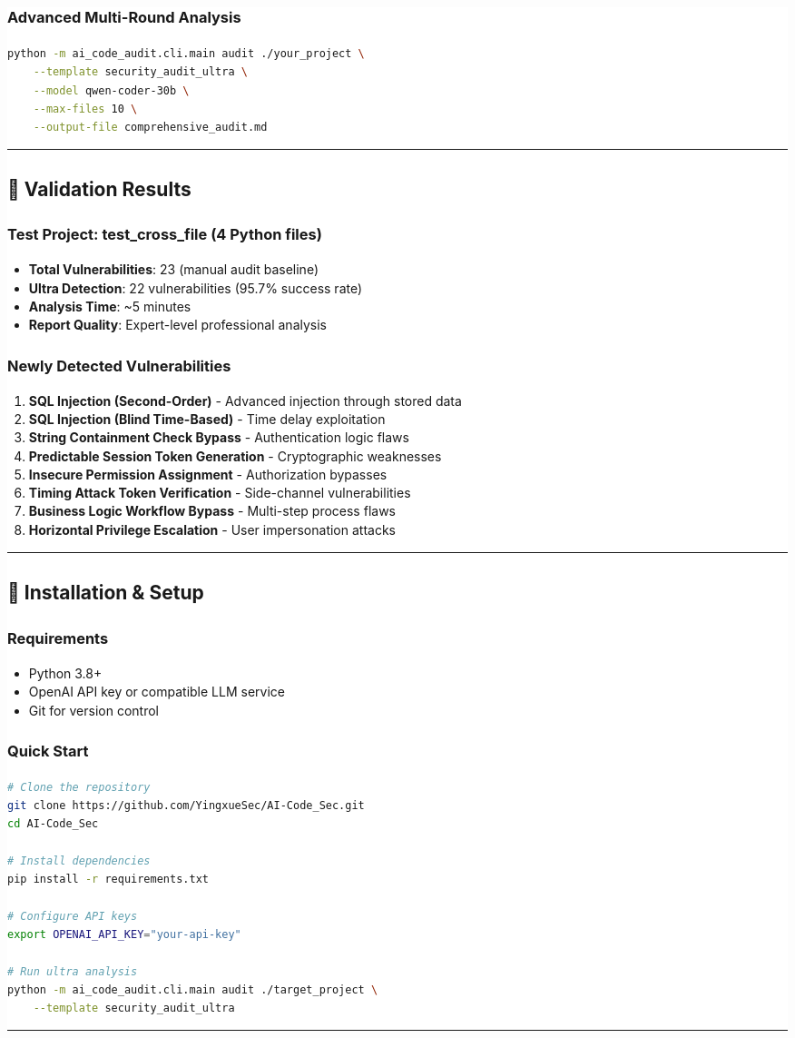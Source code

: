 ### **Advanced Multi-Round Analysis**
```bash
python -m ai_code_audit.cli.main audit ./your_project \
    --template security_audit_ultra \
    --model qwen-coder-30b \
    --max-files 10 \
    --output-file comprehensive_audit.md
```

---

## 🎯 **Validation Results**

### **Test Project**: test_cross_file (4 Python files)
- **Total Vulnerabilities**: 23 (manual audit baseline)
- **Ultra Detection**: 22 vulnerabilities (95.7% success rate)
- **Analysis Time**: ~5 minutes
- **Report Quality**: Expert-level professional analysis

### **Newly Detected Vulnerabilities**
1. **SQL Injection (Second-Order)** - Advanced injection through stored data
2. **SQL Injection (Blind Time-Based)** - Time delay exploitation
3. **String Containment Check Bypass** - Authentication logic flaws
4. **Predictable Session Token Generation** - Cryptographic weaknesses
5. **Insecure Permission Assignment** - Authorization bypasses
6. **Timing Attack Token Verification** - Side-channel vulnerabilities
7. **Business Logic Workflow Bypass** - Multi-step process flaws
8. **Horizontal Privilege Escalation** - User impersonation attacks

---

## 🔧 **Installation & Setup**

### **Requirements**
- Python 3.8+
- OpenAI API key or compatible LLM service
- Git for version control

### **Quick Start**
```bash
# Clone the repository
git clone https://github.com/YingxueSec/AI-Code_Sec.git
cd AI-Code_Sec

# Install dependencies
pip install -r requirements.txt

# Configure API keys
export OPENAI_API_KEY="your-api-key"

# Run ultra analysis
python -m ai_code_audit.cli.main audit ./target_project \
    --template security_audit_ultra
```

---
